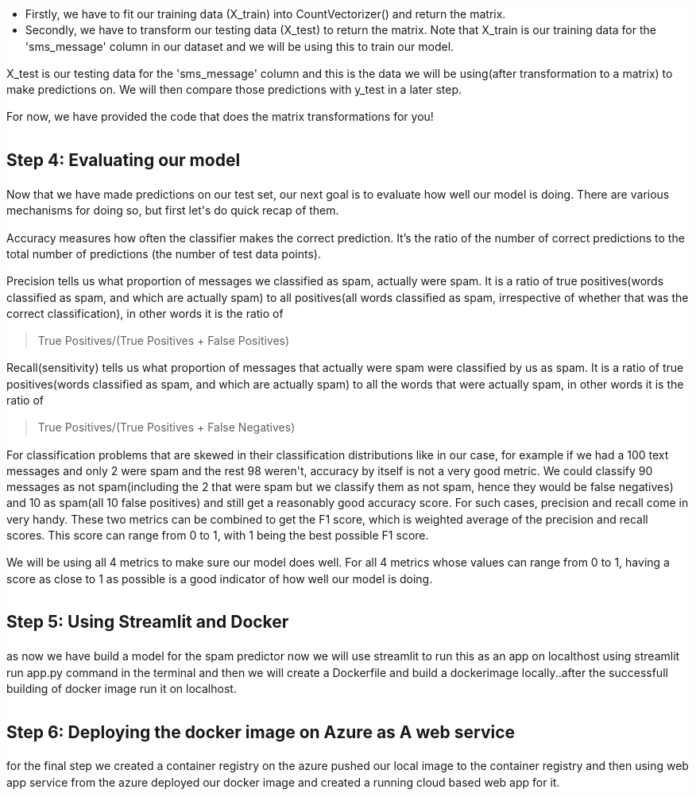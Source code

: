 * Firstly, we have to fit our training data (X_train) into CountVectorizer() and return the matrix.
* Secondly, we have to transform our testing data (X_test) to return the matrix.
Note that X_train is our training data for the 'sms_message' column in our dataset and we will be using this to train our model.

X_test is our testing data for the 'sms_message' column and this is the data we will be using(after transformation to a matrix) to make predictions on. We will then compare those predictions with y_test in a later step.

For now, we have provided the code that does the matrix transformations for you!

## Step 4: Evaluating our model
Now that we have made predictions on our test set, our next goal is to evaluate how well our model is doing. There are various mechanisms for doing so, but first let's do quick recap of them.

Accuracy measures how often the classifier makes the correct prediction. It’s the ratio of the number of correct predictions to the total number of predictions (the number of test data points).

Precision tells us what proportion of messages we classified as spam, actually were spam. It is a ratio of true positives(words classified as spam, and which are actually spam) to all positives(all words classified as spam, irrespective of whether that was the correct classification), in other words it is the ratio of

> True Positives/(True Positives + False Positives)

Recall(sensitivity) tells us what proportion of messages that actually were spam were classified by us as spam. It is a ratio of true positives(words classified as spam, and which are actually spam) to all the words that were actually spam, in other words it is the ratio of

> True Positives/(True Positives + False Negatives)

For classification problems that are skewed in their classification distributions like in our case, for example if we had a 100 text messages and only 2 were spam and the rest 98 weren't, accuracy by itself is not a very good metric. We could classify 90 messages as not spam(including the 2 that were spam but we classify them as not spam, hence they would be false negatives) and 10 as spam(all 10 false positives) and still get a reasonably good accuracy score. For such cases, precision and recall come in very handy. These two metrics can be combined to get the F1 score, which is weighted average of the precision and recall scores. This score can range from 0 to 1, with 1 being the best possible F1 score.

We will be using all 4 metrics to make sure our model does well. For all 4 metrics whose values can range from 0 to 1, having a score as close to 1 as possible is a good indicator of how well our model is doing.

## Step 5: Using Streamlit and Docker
as now we have build a model for the spam predictor now we will use streamlit to run this as an app on localthost using streamlit run app.py command in the terminal and then we will create a Dockerfile and build a dockerimage locally..after the successfull building of docker image run it on localhost.

## Step 6: Deploying the docker image on Azure as A web service
for the final step we created a container registry on the azure pushed our local image to the container registry and then using web app service from the azure deployed our docker image and created a running cloud based web app for it.
